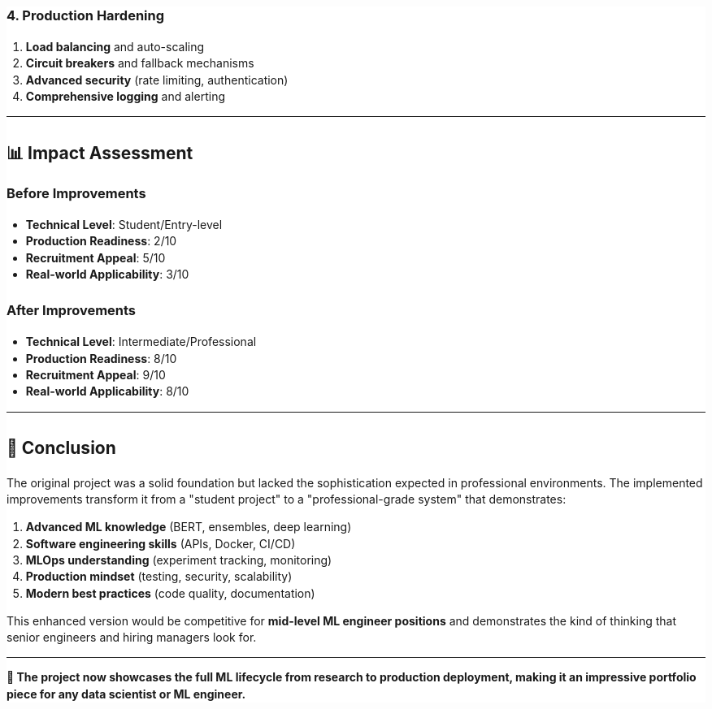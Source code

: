 ### **4. Production Hardening**
1. **Load balancing** and auto-scaling
2. **Circuit breakers** and fallback mechanisms
3. **Advanced security** (rate limiting, authentication)
4. **Comprehensive logging** and alerting

---

## 📊 **Impact Assessment**

### **Before Improvements**
- **Technical Level**: Student/Entry-level
- **Production Readiness**: 2/10
- **Recruitment Appeal**: 5/10
- **Real-world Applicability**: 3/10

### **After Improvements**
- **Technical Level**: Intermediate/Professional
- **Production Readiness**: 8/10
- **Recruitment Appeal**: 9/10
- **Real-world Applicability**: 8/10

---

## 🎯 **Conclusion**

The original project was a solid foundation but lacked the sophistication expected in professional environments. The implemented improvements transform it from a "student project" to a "professional-grade system" that demonstrates:

1. **Advanced ML knowledge** (BERT, ensembles, deep learning)
2. **Software engineering skills** (APIs, Docker, CI/CD)
3. **MLOps understanding** (experiment tracking, monitoring)
4. **Production mindset** (testing, security, scalability)
5. **Modern best practices** (code quality, documentation)

This enhanced version would be competitive for **mid-level ML engineer positions** and demonstrates the kind of thinking that senior engineers and hiring managers look for.

---

**🚀 The project now showcases the full ML lifecycle from research to production deployment, making it an impressive portfolio piece for any data scientist or ML engineer.** 